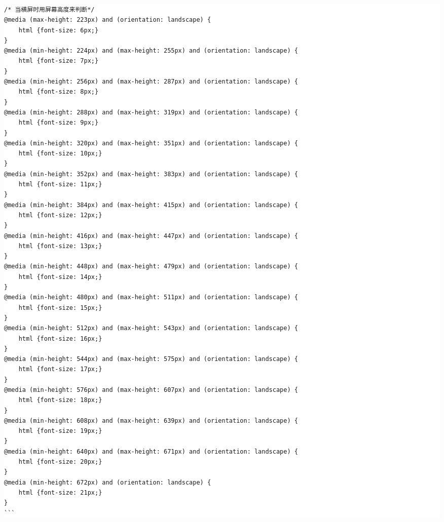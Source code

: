     /* 当横屏时用屏幕高度来判断*/
    @media (max-height: 223px) and (orientation: landscape) {
        html {font-size: 6px;}
    }
    @media (min-height: 224px) and (max-height: 255px) and (orientation: landscape) {
        html {font-size: 7px;}
    }
    @media (min-height: 256px) and (max-height: 287px) and (orientation: landscape) {
        html {font-size: 8px;}
    }
    @media (min-height: 288px) and (max-height: 319px) and (orientation: landscape) {
        html {font-size: 9px;}
    }
    @media (min-height: 320px) and (max-height: 351px) and (orientation: landscape) {
        html {font-size: 10px;}
    }
    @media (min-height: 352px) and (max-height: 383px) and (orientation: landscape) {
        html {font-size: 11px;}
    }
    @media (min-height: 384px) and (max-height: 415px) and (orientation: landscape) {
        html {font-size: 12px;}
    }
    @media (min-height: 416px) and (max-height: 447px) and (orientation: landscape) {
        html {font-size: 13px;}
    }
    @media (min-height: 448px) and (max-height: 479px) and (orientation: landscape) {
        html {font-size: 14px;}
    }
    @media (min-height: 480px) and (max-height: 511px) and (orientation: landscape) {
        html {font-size: 15px;}
    }
    @media (min-height: 512px) and (max-height: 543px) and (orientation: landscape) {
        html {font-size: 16px;}
    }
    @media (min-height: 544px) and (max-height: 575px) and (orientation: landscape) {
        html {font-size: 17px;}
    }
    @media (min-height: 576px) and (max-height: 607px) and (orientation: landscape) {
        html {font-size: 18px;}
    }
    @media (min-height: 608px) and (max-height: 639px) and (orientation: landscape) {
        html {font-size: 19px;}
    }
    @media (min-height: 640px) and (max-height: 671px) and (orientation: landscape) {
        html {font-size: 20px;}
    }
    @media (min-height: 672px) and (orientation: landscape) {
        html {font-size: 21px;}
    }
    ```
